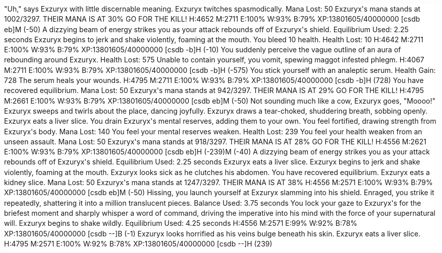 "Uh," says Exzuryx with little discernable meaning.
Exzuryx twitches spasmodically.
Mana Lost: 50
Exzuryx's mana stands at 1002/3297.
THEIR MANA IS AT 30%
GO FOR THE KILL!
H:4652 M:2711 E:100% W:93% B:79% XP:13801605/40000000 [csdb eb]M (-50)
A dizzying beam of energy strikes you as your attack rebounds off of Exzuryx's shield.
Equilibrium Used: 2.25 seconds
Exzuryx begins to jerk and shake violently, foaming at the mouth.
You bleed 10 health.
Health Lost: 10
H:4642 M:2711 E:100% W:93% B:79% XP:13801605/40000000 [csdb -b]H (-10)
You suddenly perceive the vague outline of an aura of rebounding around Exzuryx.
Health Lost: 575
Unable to contain yourself, you vomit, spewing maggot infested phlegm.
H:4067 M:2711 E:100% W:93% B:79% XP:13801605/40000000 [csdb -b]H (-575)
You stick yourself with an analeptic serum.
Health Gain: 728
The serum heals your wounds.
H:4795 M:2711 E:100% W:93% B:79% XP:13801605/40000000 [csdb -b]H (728)
You have recovered equilibrium.
Mana Lost: 50
Exzuryx's mana stands at 942/3297.
THEIR MANA IS AT 29%
GO FOR THE KILL!
H:4795 M:2661 E:100% W:93% B:79% XP:13801605/40000000 [csdb eb]M (-50)
Not sounding much like a cow, Exzuryx goes, "Moooo!"
Exzuryx sweeps and twirls about the place, dancing joyfully.
Exzuryx draws a tear-choked, shuddering breath, sobbing openly.
Exzuryx eats a liver slice.
You drain Exzuryx's mental reserves, adding them to your own.
You feel fortified, drawing strength from Exzuryx's body.
Mana Lost: 140
You feel your mental reserves weaken.
Health Lost: 239
You feel your health weaken from an unseen assault.
Mana Lost: 50
Exzuryx's mana stands at 918/3297.
THEIR MANA IS AT 28%
GO FOR THE KILL!
H:4556 M:2621 E:100% W:93% B:79% XP:13801605/40000000 [csdb eb]H (-239)M (-40)
A dizzying beam of energy strikes you as your attack rebounds off of Exzuryx's shield.
Equilibrium Used: 2.25 seconds
Exzuryx eats a liver slice.
Exzuryx begins to jerk and shake violently, foaming at the mouth.
Exzuryx looks sick as he clutches his abdomen.
You have recovered equilibrium.
Exzuryx eats a kidney slice.
Mana Lost: 50
Exzuryx's mana stands at 1247/3297.
THEIR MANA IS AT 38%
H:4556 M:2571 E:100% W:93% B:79% XP:13801605/40000000 [csdb eb]M (-50)
Hissing, you launch yourself at Exzuryx slamming into his shield. Enraged, you strike it repeatedly, shattering it into a million translucent pieces.
Balance Used: 3.75 seconds
You lock your gaze to Exzuryx's for the briefest moment and sharply whisper a word of command, driving the imperative into his mind with the force of your supernatural will.
Exzuryx begins to shake wildly.
Equilibrium Used: 4.25 seconds
H:4556 M:2571 E:99% W:92% B:78% XP:13801605/40000000 [csdb --]B (-1)
Exzuryx looks horrified as his veins bulge beneath his skin.
Exzuryx eats a liver slice.
H:4795 M:2571 E:100% W:92% B:78% XP:13801605/40000000 [csdb --]H (239)